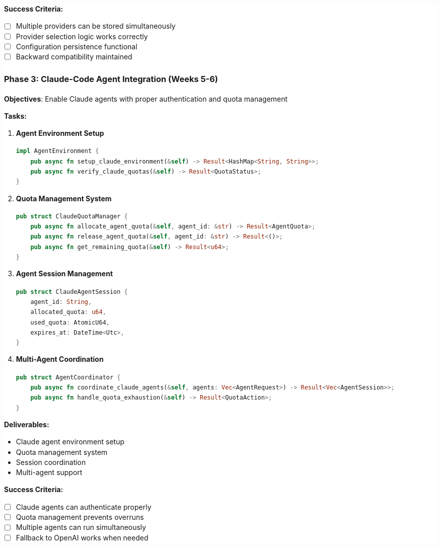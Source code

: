 **Success Criteria:**
- [ ] Multiple providers can be stored simultaneously
- [ ] Provider selection logic works correctly
- [ ] Configuration persistence functional
- [ ] Backward compatibility maintained

### Phase 3: Claude-Code Agent Integration (Weeks 5-6)
**Objectives**: Enable Claude agents with proper authentication and quota management

**Tasks:**
1. **Agent Environment Setup**
   ```rust
   impl AgentEnvironment {
       pub async fn setup_claude_environment(&self) -> Result<HashMap<String, String>>;
       pub async fn verify_claude_quotas(&self) -> Result<QuotaStatus>;
   }
   ```

2. **Quota Management System**
   ```rust
   pub struct ClaudeQuotaManager {
       pub async fn allocate_agent_quota(&self, agent_id: &str) -> Result<AgentQuota>;
       pub async fn release_agent_quota(&self, agent_id: &str) -> Result<()>;
       pub async fn get_remaining_quota(&self) -> Result<u64>;
   }
   ```

3. **Agent Session Management**
   ```rust
   pub struct ClaudeAgentSession {
       agent_id: String,
       allocated_quota: u64,
       used_quota: AtomicU64,
       expires_at: DateTime<Utc>,
   }
   ```

4. **Multi-Agent Coordination**
   ```rust
   pub struct AgentCoordinator {
       pub async fn coordinate_claude_agents(&self, agents: Vec<AgentRequest>) -> Result<Vec<AgentSession>>;
       pub async fn handle_quota_exhaustion(&self) -> Result<QuotaAction>;
   }
   ```

**Deliverables:**
- Claude agent environment setup
- Quota management system
- Session coordination
- Multi-agent support

**Success Criteria:**
- [ ] Claude agents can authenticate properly
- [ ] Quota management prevents overruns
- [ ] Multiple agents can run simultaneously
- [ ] Fallback to OpenAI works when needed
